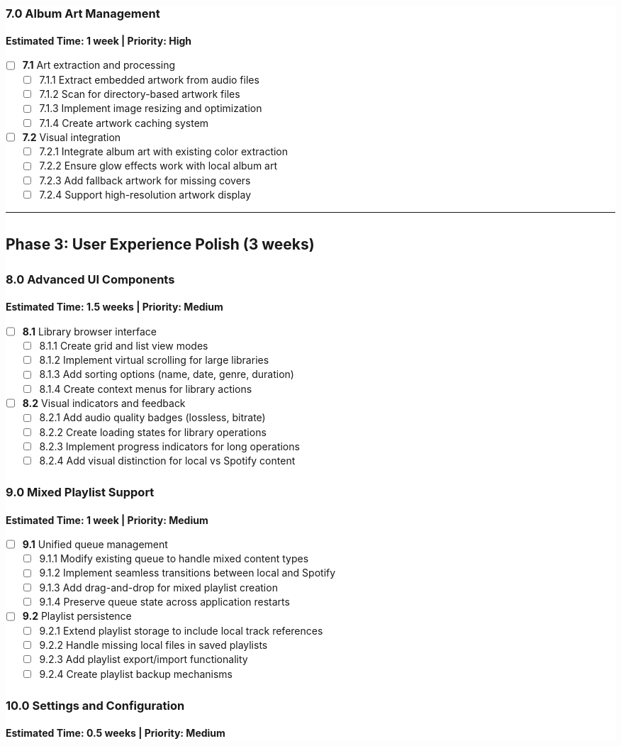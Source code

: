 ### 7.0 Album Art Management
**Estimated Time: 1 week | Priority: High**

- [ ] **7.1** Art extraction and processing
  - [ ] 7.1.1 Extract embedded artwork from audio files
  - [ ] 7.1.2 Scan for directory-based artwork files
  - [ ] 7.1.3 Implement image resizing and optimization
  - [ ] 7.1.4 Create artwork caching system

- [ ] **7.2** Visual integration
  - [ ] 7.2.1 Integrate album art with existing color extraction
  - [ ] 7.2.2 Ensure glow effects work with local album art
  - [ ] 7.2.3 Add fallback artwork for missing covers
  - [ ] 7.2.4 Support high-resolution artwork display

---

## Phase 3: User Experience Polish (3 weeks)

### 8.0 Advanced UI Components
**Estimated Time: 1.5 weeks | Priority: Medium**

- [ ] **8.1** Library browser interface
  - [ ] 8.1.1 Create grid and list view modes
  - [ ] 8.1.2 Implement virtual scrolling for large libraries
  - [ ] 8.1.3 Add sorting options (name, date, genre, duration)
  - [ ] 8.1.4 Create context menus for library actions

- [ ] **8.2** Visual indicators and feedback
  - [ ] 8.2.1 Add audio quality badges (lossless, bitrate)
  - [ ] 8.2.2 Create loading states for library operations
  - [ ] 8.2.3 Implement progress indicators for long operations
  - [ ] 8.2.4 Add visual distinction for local vs Spotify content

### 9.0 Mixed Playlist Support
**Estimated Time: 1 week | Priority: Medium**

- [ ] **9.1** Unified queue management
  - [ ] 9.1.1 Modify existing queue to handle mixed content types
  - [ ] 9.1.2 Implement seamless transitions between local and Spotify
  - [ ] 9.1.3 Add drag-and-drop for mixed playlist creation
  - [ ] 9.1.4 Preserve queue state across application restarts

- [ ] **9.2** Playlist persistence
  - [ ] 9.2.1 Extend playlist storage to include local track references
  - [ ] 9.2.2 Handle missing local files in saved playlists
  - [ ] 9.2.3 Add playlist export/import functionality
  - [ ] 9.2.4 Create playlist backup mechanisms

### 10.0 Settings and Configuration
**Estimated Time: 0.5 weeks | Priority: Medium**
